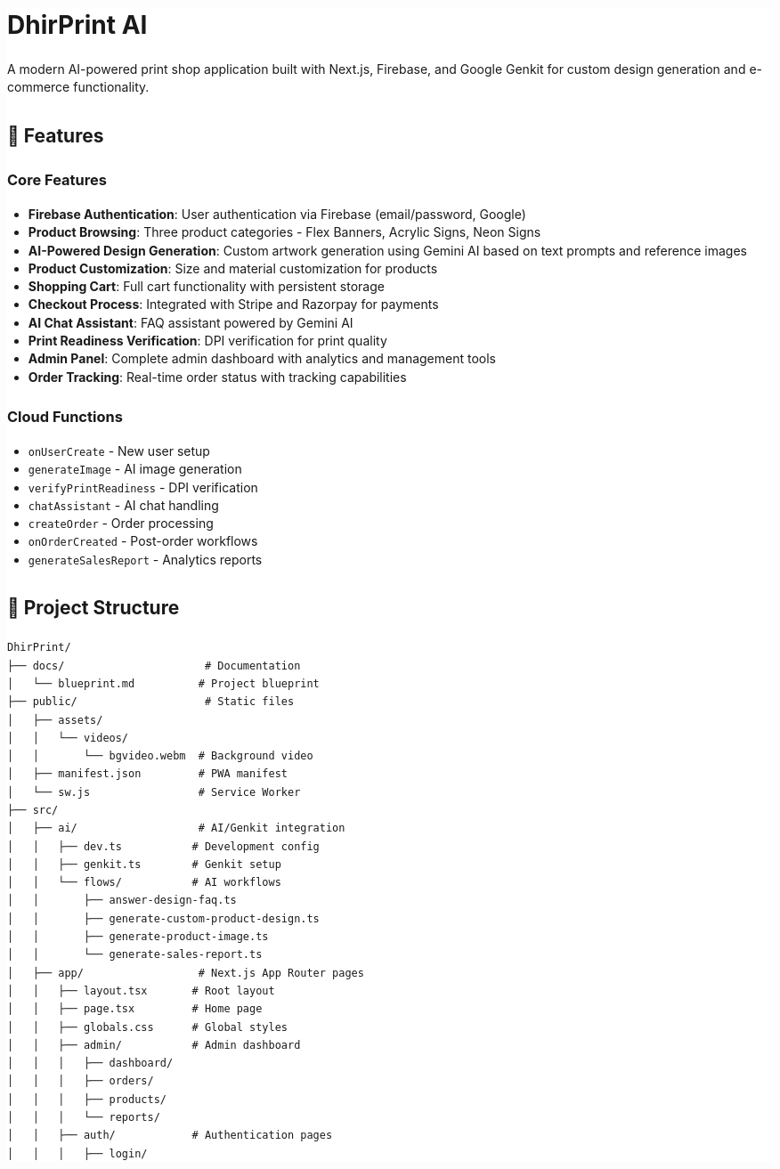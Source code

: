 # DhirPrint AI

A modern AI-powered print shop application built with Next.js, Firebase, and Google Genkit for custom design generation and e-commerce functionality.

## 🚀 Features

### Core Features
- **Firebase Authentication**: User authentication via Firebase (email/password, Google)
- **Product Browsing**: Three product categories - Flex Banners, Acrylic Signs, Neon Signs
- **AI-Powered Design Generation**: Custom artwork generation using Gemini AI based on text prompts and reference images
- **Product Customization**: Size and material customization for products
- **Shopping Cart**: Full cart functionality with persistent storage
- **Checkout Process**: Integrated with Stripe and Razorpay for payments
- **AI Chat Assistant**: FAQ assistant powered by Gemini AI
- **Print Readiness Verification**: DPI verification for print quality
- **Admin Panel**: Complete admin dashboard with analytics and management tools
- **Order Tracking**: Real-time order status with tracking capabilities

### Cloud Functions
- `onUserCreate` - New user setup
- `generateImage` - AI image generation
- `verifyPrintReadiness` - DPI verification
- `chatAssistant` - AI chat handling
- `createOrder` - Order processing
- `onOrderCreated` - Post-order workflows
- `generateSalesReport` - Analytics reports

## 📁 Project Structure

```
DhirPrint/
├── docs/                      # Documentation
│   └── blueprint.md          # Project blueprint
├── public/                    # Static files
│   ├── assets/
│   │   └── videos/
│   │       └── bgvideo.webm  # Background video
│   ├── manifest.json         # PWA manifest
│   └── sw.js                 # Service Worker
├── src/
│   ├── ai/                   # AI/Genkit integration
│   │   ├── dev.ts           # Development config
│   │   ├── genkit.ts        # Genkit setup
│   │   └── flows/           # AI workflows
│   │       ├── answer-design-faq.ts
│   │       ├── generate-custom-product-design.ts
│   │       ├── generate-product-image.ts
│   │       └── generate-sales-report.ts
│   ├── app/                  # Next.js App Router pages
│   │   ├── layout.tsx       # Root layout
│   │   ├── page.tsx         # Home page
│   │   ├── globals.css      # Global styles
│   │   ├── admin/           # Admin dashboard
│   │   │   ├── dashboard/
│   │   │   ├── orders/
│   │   │   ├── products/
│   │   │   └── reports/
│   │   ├── auth/            # Authentication pages
│   │   │   ├── login/
```